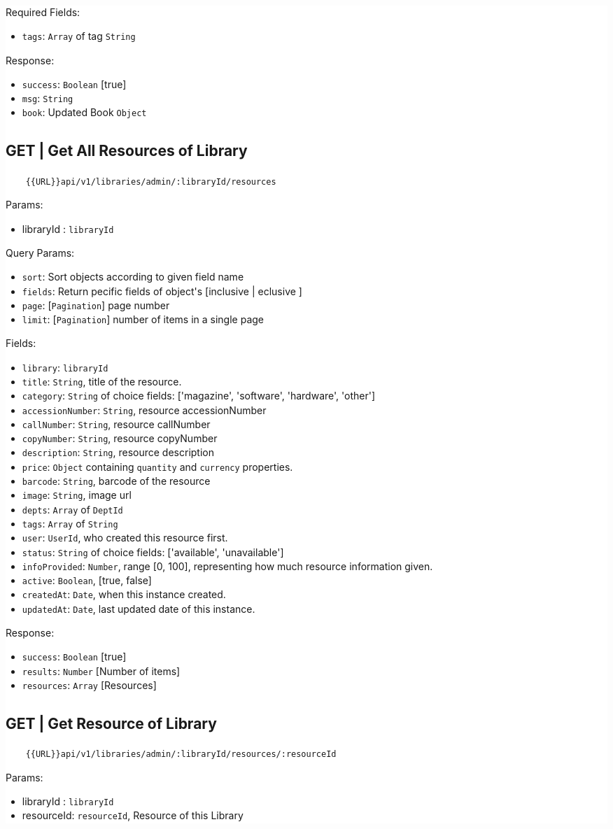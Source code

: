 Required Fields:
- `tags`: `Array` of tag `String`

Response:
- `success`: `Boolean` [true]
- `msg`: `String`
- `book`: Updated Book `Object`


## GET | Get All Resources of Library
```bash
    {{URL}}api/v1/libraries/admin/:libraryId/resources
```
Params:
- libraryId : `libraryId`

Query Params:
- `sort`: Sort objects according to given field name
- `fields`: Return pecific fields of object's [inclusive | eclusive ]
- `page`: [`Pagination`] page number
- `limit`: [`Pagination`] number of items in a single page

Fields:
- `library`: `libraryId`
- `title`: `String`, title of the resource.
- `category`: `String` of choice fields: ['magazine', 'software', 'hardware', 'other']
- `accessionNumber`: `String`, resource accessionNumber
- `callNumber`: `String`, resource callNumber
- `copyNumber`: `String`, resource copyNumber
- `description`: `String`, resource description
- `price`: `Object` containing `quantity` and `currency` properties.
- `barcode`: `String`, barcode of the resource
- `image`: `String`, image url
- `depts`: `Array` of `DeptId`
- `tags`: `Array` of `String`
- `user`: `UserId`, who created this resource first.
- `status`: `String` of choice fields: ['available', 'unavailable']
- `infoProvided`: `Number`, range [0, 100], representing how much resource information given.
- `active`: `Boolean`, [true, false]
- `createdAt`: `Date`, when this instance created.
- `updatedAt`: `Date`, last updated date of this instance.

Response:
- `success`: `Boolean` [true]
- `results`: `Number` [Number of items]
- `resources`: `Array` [Resources]


## GET | Get Resource of Library
```bash
    {{URL}}api/v1/libraries/admin/:libraryId/resources/:resourceId
```
Params:
- libraryId : `libraryId`
- resourceId: `resourceId`, Resource of this Library
